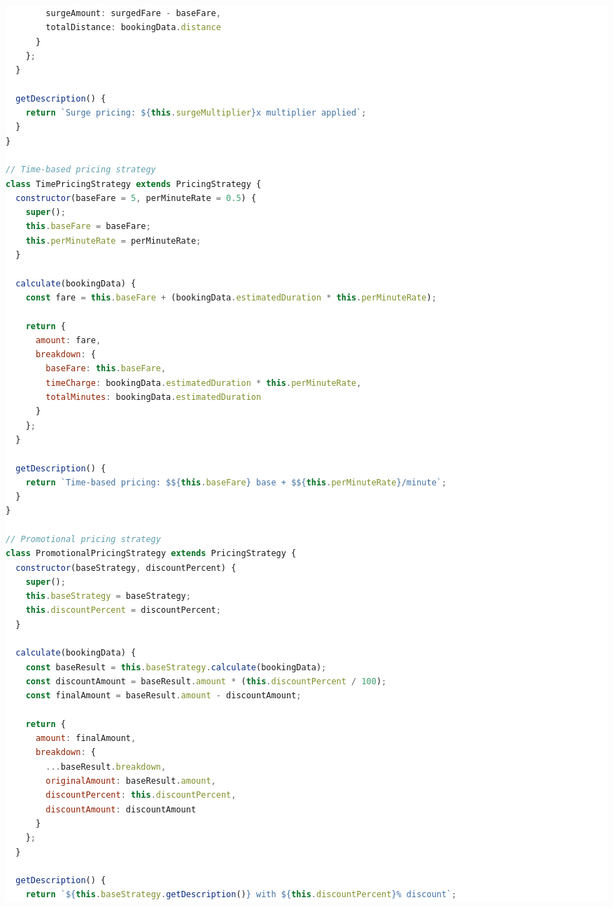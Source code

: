 ```javascript
        surgeAmount: surgedFare - baseFare,
        totalDistance: bookingData.distance
      }
    };
  }
  
  getDescription() {
    return `Surge pricing: ${this.surgeMultiplier}x multiplier applied`;
  }
}

// Time-based pricing strategy
class TimePricingStrategy extends PricingStrategy {
  constructor(baseFare = 5, perMinuteRate = 0.5) {
    super();
    this.baseFare = baseFare;
    this.perMinuteRate = perMinuteRate;
  }
  
  calculate(bookingData) {
    const fare = this.baseFare + (bookingData.estimatedDuration * this.perMinuteRate);
    
    return {
      amount: fare,
      breakdown: {
        baseFare: this.baseFare,
        timeCharge: bookingData.estimatedDuration * this.perMinuteRate,
        totalMinutes: bookingData.estimatedDuration
      }
    };
  }
  
  getDescription() {
    return `Time-based pricing: $${this.baseFare} base + $${this.perMinuteRate}/minute`;
  }
}

// Promotional pricing strategy
class PromotionalPricingStrategy extends PricingStrategy {
  constructor(baseStrategy, discountPercent) {
    super();
    this.baseStrategy = baseStrategy;
    this.discountPercent = discountPercent;
  }
  
  calculate(bookingData) {
    const baseResult = this.baseStrategy.calculate(bookingData);
    const discountAmount = baseResult.amount * (this.discountPercent / 100);
    const finalAmount = baseResult.amount - discountAmount;
    
    return {
      amount: finalAmount,
      breakdown: {
        ...baseResult.breakdown,
        originalAmount: baseResult.amount,
        discountPercent: this.discountPercent,
        discountAmount: discountAmount
      }
    };
  }
  
  getDescription() {
    return `${this.baseStrategy.getDescription()} with ${this.discountPercent}% discount`;
```